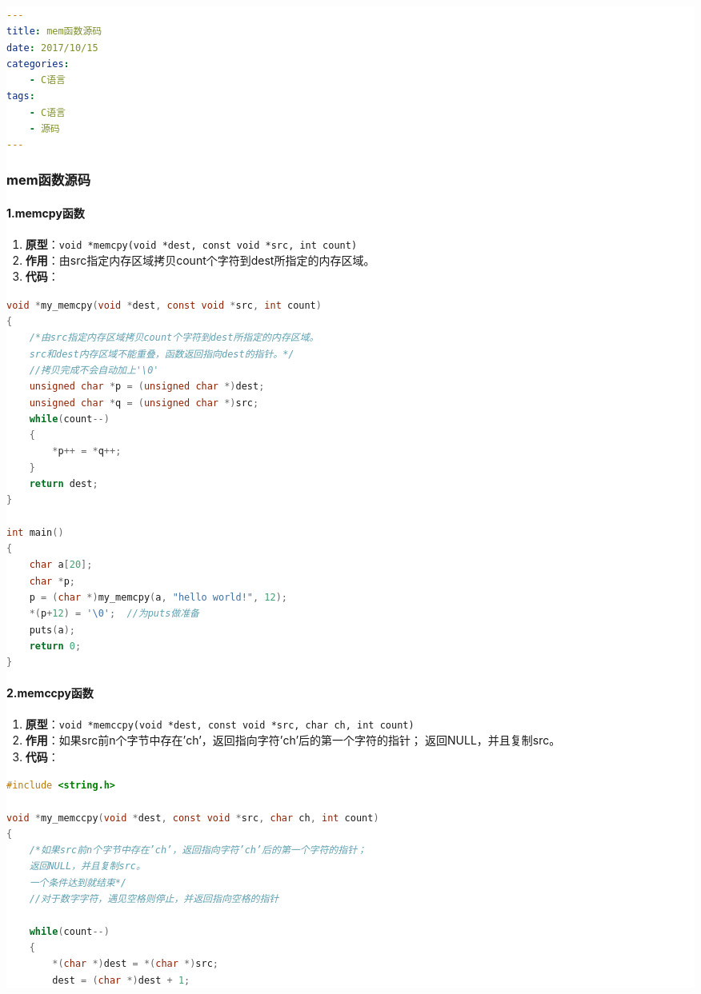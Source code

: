 ```yaml
---
title: mem函数源码
date: 2017/10/15
categories:
    - C语言
tags:
    - C语言
    - 源码
---
```


### mem函数源码

#### 1.memcpy函数
1. **原型**：`void *memcpy(void *dest, const void *src, int count)`
2. **作用**：由src指定内存区域拷贝count个字符到dest所指定的内存区域。
3. **代码**：

```c
void *my_memcpy(void *dest, const void *src, int count)
{
	/*由src指定内存区域拷贝count个字符到dest所指定的内存区域。
	src和dest内存区域不能重叠，函数返回指向dest的指针。*/
	//拷贝完成不会自动加上'\0'
	unsigned char *p = (unsigned char *)dest;
	unsigned char *q = (unsigned char *)src;
	while(count--)
	{
		*p++ = *q++;
	}
	return dest;
}

int main()
{
	char a[20];
	char *p;
	p = (char *)my_memcpy(a, "hello world!", 12);
	*(p+12) = '\0';  //为puts做准备
	puts(a);
	return 0;
}
```

#### 2.memccpy函数
1. **原型**：`void *memccpy(void *dest, const void *src, char ch, int count)`
2. **作用**：如果src前n个字节中存在’ch’，返回指向字符’ch’后的第一个字符的指针；
	返回NULL，并且复制src。
3. **代码**：

```c
#include <string.h>

void *my_memccpy(void *dest, const void *src, char ch, int count)
{
	/*如果src前n个字节中存在’ch’，返回指向字符’ch’后的第一个字符的指针；
	返回NULL，并且复制src。
	一个条件达到就结束*/
	//对于数字字符，遇见空格则停止，并返回指向空格的指针

	while(count--)
	{
		*(char *)dest = *(char *)src;
		dest = (char *)dest + 1;
```